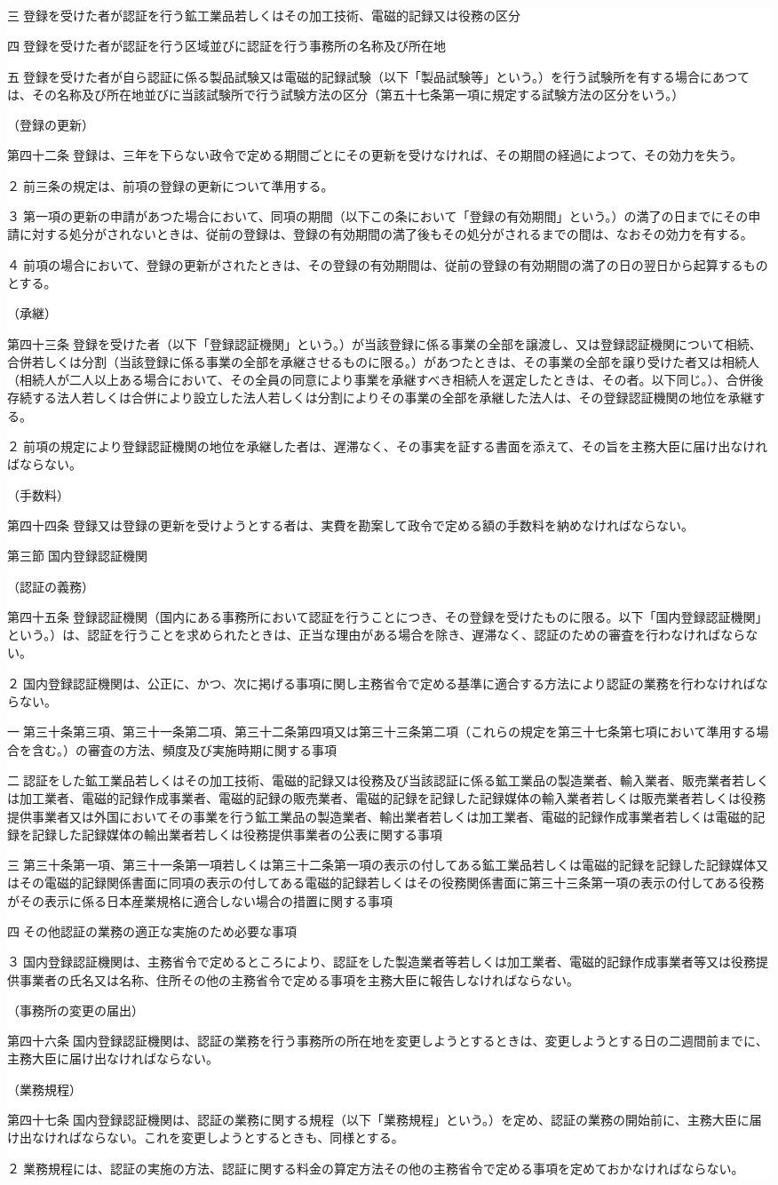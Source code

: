 三 登録を受けた者が認証を行う鉱工業品若しくはその加工技術、電磁的記録又は役務の区分

四 登録を受けた者が認証を行う区域並びに認証を行う事務所の名称及び所在地

五 登録を受けた者が自ら認証に係る製品試験又は電磁的記録試験（以下「製品試験等」という。）を行う試験所を有する場合にあつては、その名称及び所在地並びに当該試験所で行う試験方法の区分（第五十七条第一項に規定する試験方法の区分をいう。）

（登録の更新）

第四十二条 登録は、三年を下らない政令で定める期間ごとにその更新を受けなければ、その期間の経過によつて、その効力を失う。

２ 前三条の規定は、前項の登録の更新について準用する。

３ 第一項の更新の申請があつた場合において、同項の期間（以下この条において「登録の有効期間」という。）の満了の日までにその申請に対する処分がされないときは、従前の登録は、登録の有効期間の満了後もその処分がされるまでの間は、なおその効力を有する。

４ 前項の場合において、登録の更新がされたときは、その登録の有効期間は、従前の登録の有効期間の満了の日の翌日から起算するものとする。

（承継）

第四十三条 登録を受けた者（以下「登録認証機関」という。）が当該登録に係る事業の全部を譲渡し、又は登録認証機関について相続、合併若しくは分割（当該登録に係る事業の全部を承継させるものに限る。）があつたときは、その事業の全部を譲り受けた者又は相続人（相続人が二人以上ある場合において、その全員の同意により事業を承継すべき相続人を選定したときは、その者。以下同じ。）、合併後存続する法人若しくは合併により設立した法人若しくは分割によりその事業の全部を承継した法人は、その登録認証機関の地位を承継する。

２ 前項の規定により登録認証機関の地位を承継した者は、遅滞なく、その事実を証する書面を添えて、その旨を主務大臣に届け出なければならない。

（手数料）

第四十四条 登録又は登録の更新を受けようとする者は、実費を勘案して政令で定める額の手数料を納めなければならない。

第三節 国内登録認証機関

（認証の義務）

第四十五条 登録認証機関（国内にある事務所において認証を行うことにつき、その登録を受けたものに限る。以下「国内登録認証機関」という。）は、認証を行うことを求められたときは、正当な理由がある場合を除き、遅滞なく、認証のための審査を行わなければならない。

２ 国内登録認証機関は、公正に、かつ、次に掲げる事項に関し主務省令で定める基準に適合する方法により認証の業務を行わなければならない。

一 第三十条第三項、第三十一条第二項、第三十二条第四項又は第三十三条第二項（これらの規定を第三十七条第七項において準用する場合を含む。）の審査の方法、頻度及び実施時期に関する事項

二 認証をした鉱工業品若しくはその加工技術、電磁的記録又は役務及び当該認証に係る鉱工業品の製造業者、輸入業者、販売業者若しくは加工業者、電磁的記録作成事業者、電磁的記録の販売業者、電磁的記録を記録した記録媒体の輸入業者若しくは販売業者若しくは役務提供事業者又は外国においてその事業を行う鉱工業品の製造業者、輸出業者若しくは加工業者、電磁的記録作成事業者若しくは電磁的記録を記録した記録媒体の輸出業者若しくは役務提供事業者の公表に関する事項

三 第三十条第一項、第三十一条第一項若しくは第三十二条第一項の表示の付してある鉱工業品若しくは電磁的記録を記録した記録媒体又はその電磁的記録関係書面に同項の表示の付してある電磁的記録若しくはその役務関係書面に第三十三条第一項の表示の付してある役務がその表示に係る日本産業規格に適合しない場合の措置に関する事項

四 その他認証の業務の適正な実施のため必要な事項

３ 国内登録認証機関は、主務省令で定めるところにより、認証をした製造業者等若しくは加工業者、電磁的記録作成事業者等又は役務提供事業者の氏名又は名称、住所その他の主務省令で定める事項を主務大臣に報告しなければならない。

（事務所の変更の届出）

第四十六条 国内登録認証機関は、認証の業務を行う事務所の所在地を変更しようとするときは、変更しようとする日の二週間前までに、主務大臣に届け出なければならない。

（業務規程）

第四十七条 国内登録認証機関は、認証の業務に関する規程（以下「業務規程」という。）を定め、認証の業務の開始前に、主務大臣に届け出なければならない。これを変更しようとするときも、同様とする。

２ 業務規程には、認証の実施の方法、認証に関する料金の算定方法その他の主務省令で定める事項を定めておかなければならない。
